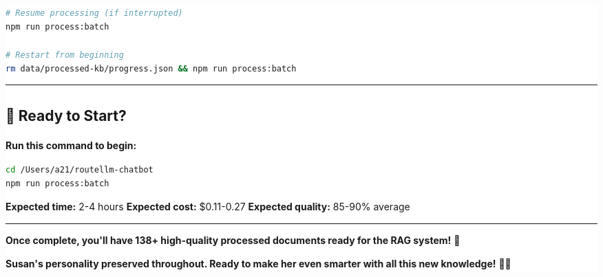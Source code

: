 ```bash
# Resume processing (if interrupted)
npm run process:batch

# Restart from beginning
rm data/processed-kb/progress.json && npm run process:batch
```

---

## 🎯 Ready to Start?

**Run this command to begin:**

```bash
cd /Users/a21/routellm-chatbot
npm run process:batch
```

**Expected time:** 2-4 hours
**Expected cost:** $0.11-0.27
**Expected quality:** 85-90% average

---

**Once complete, you'll have 138+ high-quality processed documents ready for the RAG system!** 🎉

**Susan's personality preserved throughout. Ready to make her even smarter with all this new knowledge!** 🤝💪
